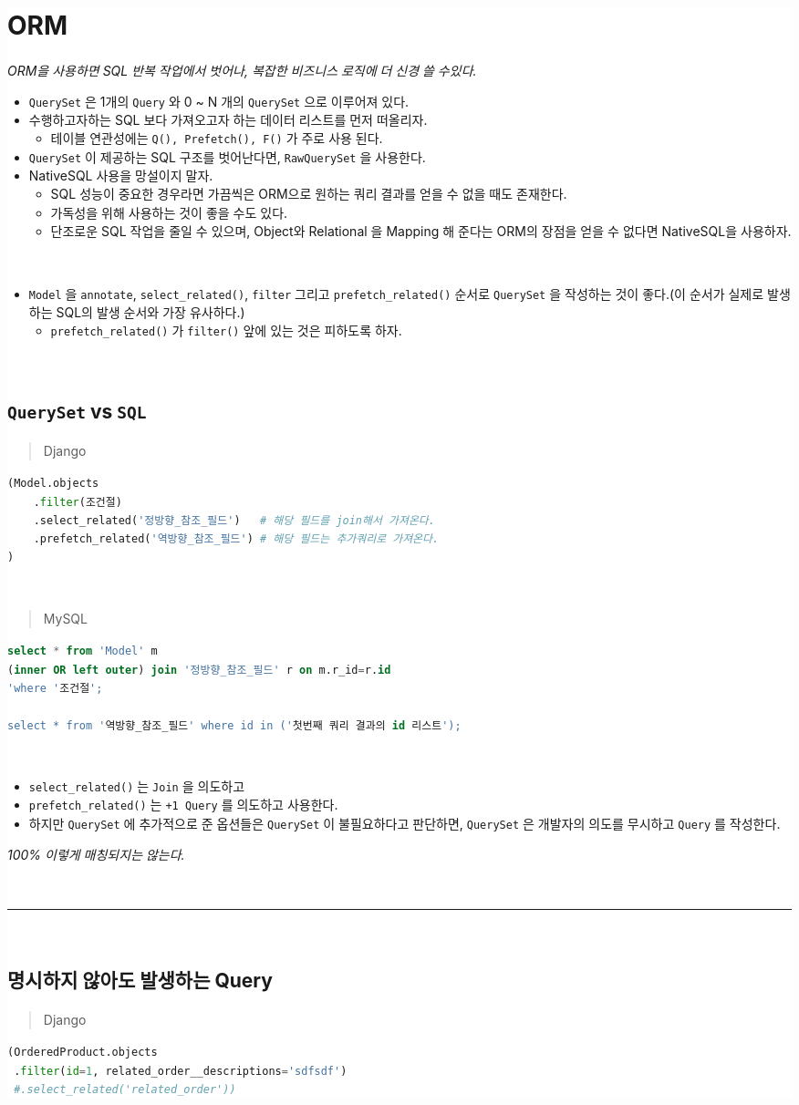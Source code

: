 # ORM
*ORM을 사용하면 SQL 반복 작업에서 벗어나, 복잡한 비즈니스 로직에 더 신경 쓸 수있다.*

- `QuerySet` 은 1개의 `Query` 와 0 ~ N 개의 `QuerySet` 으로 이루어져 있다.
- 수행하고자하는 SQL 보다 가져오고자 하는 데이터 리스트를 먼저 떠올리자.
    - 테이블 연관성에는 `Q(), Prefetch(), F()` 가 주로 사용 된다.
- `QuerySet` 이 제공하는 SQL 구조를 벗어난다면, `RawQuerySet` 을 사용한다.
- NativeSQL 사용을 망설이지 말자.
    - SQL 성능이 중요한 경우라면 가끔씩은 ORM으로 원하는 쿼리 결과를 얻을 수 없을 때도 존재한다.
    - 가독성을 위해 사용하는 것이 좋을 수도 있다.
    - 단조로운 SQL 작업을 줄일 수 있으며, Object와 Relational 을 Mapping 해 준다는 ORM의 장점을 얻을 수 없다면 NativeSQL을 사용하자.

<br>

- `Model` 을  `annotate`, `select_related()`, `filter` 그리고 `prefetch_related()` 순서로 `QuerySet` 을 작성하는 것이 좋다.(이 순서가 실제로 발생하는 SQL의 발생 순서와 가장 유사하다.)
    - `prefetch_related()` 가 `filter()` 앞에 있는 것은 피하도록 하자.

<br>

## **`QuerySet` vs `SQL`**
> Django
```python
(Model.objects
    .filter(조건절)
    .select_related('정방향_참조_필드')   # 해당 필드를 join해서 가져온다.
    .prefetch_related('역방향_참조_필드') # 해당 필드는 추가쿼리로 가져온다.
)
```
<br>

> MySQL
```sql
select * from 'Model' m
(inner OR left outer) join '정방향_참조_필드' r on m.r_id=r.id 
'where '조건절';

select * from '역방향_참조_필드' where id in ('첫번째 쿼리 결과의 id 리스트');
```

<br>

- `select_related()` 는 `Join` 을 의도하고
- `prefetch_related()` 는 `+1 Query` 를 의도하고 사용한다.
- 하지만 `QuerySet` 에 추가적으로 준 옵션들은 `QuerySet` 이 불필요하다고 판단하면, `QuerySet` 은 개발자의 의도를 무시하고 `Query` 를 작성한다.

*100% 이렇게 매칭되지는 않는다.*


<br><hr><br>
 
## **명시하지 않아도 발생하는 Query**
> Django
```python
(OrderedProduct.objects
 .filter(id=1, related_order__descriptions='sdfsdf')
 #.select_related('related_order'))
```
